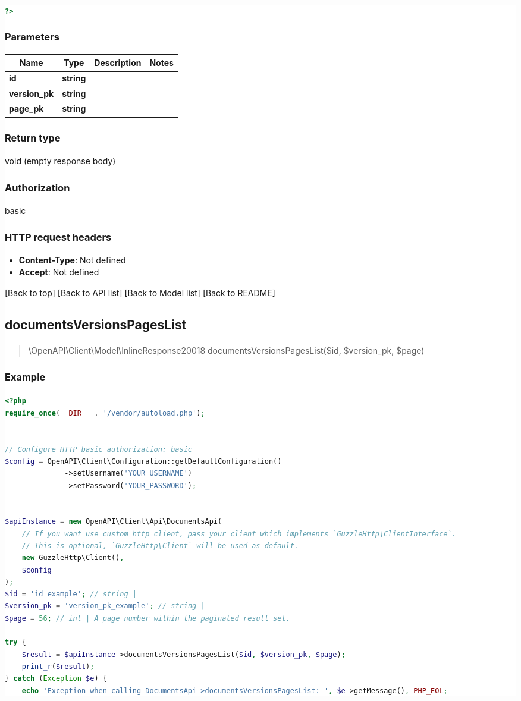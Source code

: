 ```php
?>
```

### Parameters


Name | Type | Description  | Notes
------------- | ------------- | ------------- | -------------
 **id** | **string**|  |
 **version_pk** | **string**|  |
 **page_pk** | **string**|  |

### Return type

void (empty response body)

### Authorization

[basic](../../README.md#basic)

### HTTP request headers

- **Content-Type**: Not defined
- **Accept**: Not defined

[[Back to top]](#) [[Back to API list]](../../README.md#documentation-for-api-endpoints)
[[Back to Model list]](../../README.md#documentation-for-models)
[[Back to README]](../../README.md)


## documentsVersionsPagesList

> \OpenAPI\Client\Model\InlineResponse20018 documentsVersionsPagesList($id, $version_pk, $page)



### Example

```php
<?php
require_once(__DIR__ . '/vendor/autoload.php');


// Configure HTTP basic authorization: basic
$config = OpenAPI\Client\Configuration::getDefaultConfiguration()
              ->setUsername('YOUR_USERNAME')
              ->setPassword('YOUR_PASSWORD');


$apiInstance = new OpenAPI\Client\Api\DocumentsApi(
    // If you want use custom http client, pass your client which implements `GuzzleHttp\ClientInterface`.
    // This is optional, `GuzzleHttp\Client` will be used as default.
    new GuzzleHttp\Client(),
    $config
);
$id = 'id_example'; // string | 
$version_pk = 'version_pk_example'; // string | 
$page = 56; // int | A page number within the paginated result set.

try {
    $result = $apiInstance->documentsVersionsPagesList($id, $version_pk, $page);
    print_r($result);
} catch (Exception $e) {
    echo 'Exception when calling DocumentsApi->documentsVersionsPagesList: ', $e->getMessage(), PHP_EOL;
```